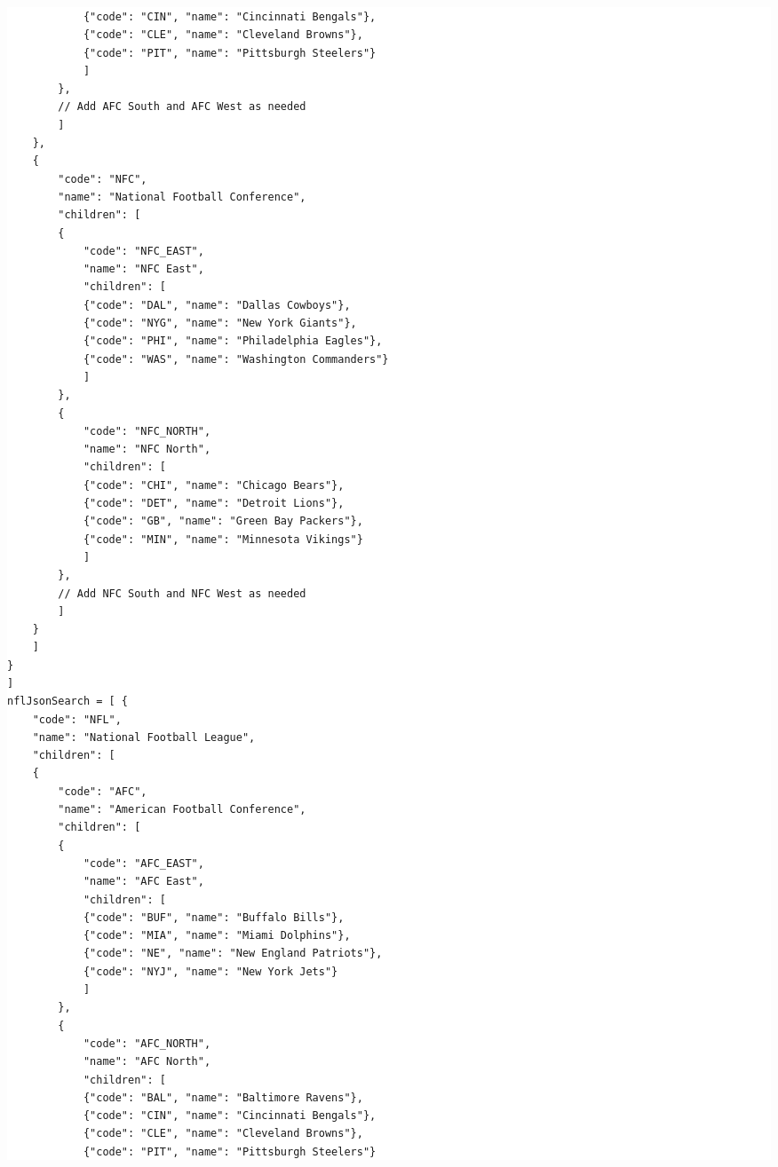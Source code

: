                 {"code": "CIN", "name": "Cincinnati Bengals"},
                {"code": "CLE", "name": "Cleveland Browns"},
                {"code": "PIT", "name": "Pittsburgh Steelers"}
                ]
            },
            // Add AFC South and AFC West as needed
            ]
        },
        {
            "code": "NFC",
            "name": "National Football Conference",
            "children": [
            {
                "code": "NFC_EAST",
                "name": "NFC East",
                "children": [
                {"code": "DAL", "name": "Dallas Cowboys"},
                {"code": "NYG", "name": "New York Giants"},
                {"code": "PHI", "name": "Philadelphia Eagles"},
                {"code": "WAS", "name": "Washington Commanders"}
                ]
            },
            {
                "code": "NFC_NORTH",
                "name": "NFC North",
                "children": [
                {"code": "CHI", "name": "Chicago Bears"},
                {"code": "DET", "name": "Detroit Lions"},
                {"code": "GB", "name": "Green Bay Packers"},
                {"code": "MIN", "name": "Minnesota Vikings"}
                ]
            },
            // Add NFC South and NFC West as needed
            ]
        }
        ]
    }
    ]
    nflJsonSearch = [ {
        "code": "NFL",
        "name": "National Football League",
        "children": [
        {
            "code": "AFC",
            "name": "American Football Conference",
            "children": [
            {
                "code": "AFC_EAST",
                "name": "AFC East",
                "children": [
                {"code": "BUF", "name": "Buffalo Bills"},
                {"code": "MIA", "name": "Miami Dolphins"},
                {"code": "NE", "name": "New England Patriots"},
                {"code": "NYJ", "name": "New York Jets"}
                ]
            },
            {
                "code": "AFC_NORTH",
                "name": "AFC North",
                "children": [
                {"code": "BAL", "name": "Baltimore Ravens"},
                {"code": "CIN", "name": "Cincinnati Bengals"},
                {"code": "CLE", "name": "Cleveland Browns"},
                {"code": "PIT", "name": "Pittsburgh Steelers"}